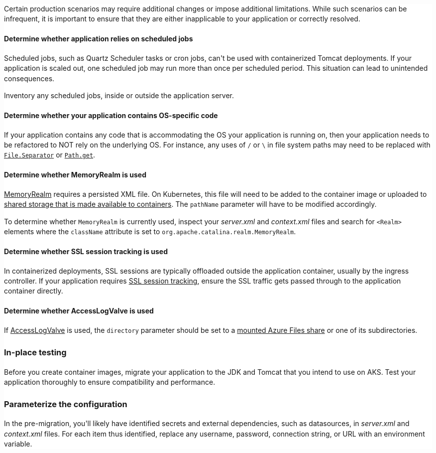 Certain production scenarios may require additional changes or impose additional limitations. While such scenarios can be infrequent, it is important to ensure that they are either inapplicable to your application or correctly resolved.

#### Determine whether application relies on scheduled jobs

Scheduled jobs, such as Quartz Scheduler tasks or cron jobs, can't be used with containerized Tomcat deployments. If your application is scaled out, one scheduled job may run more than once per scheduled period. This situation can lead to unintended consequences.

Inventory any scheduled jobs, inside or outside the application server.

#### Determine whether your application contains OS-specific code

If your application contains any code that is accommodating the OS your application is running on, then your application needs to be refactored to NOT rely on the underlying OS. For instance, any uses of `/` or `\` in file system paths may need to be replaced with [`File.Separator`](https://docs.oracle.com/javase/8/docs/api/java/io/File.html#separator) or [`Path.get`](https://docs.oracle.com/javase/8/docs/api/java/nio/file/Paths.html#get-java.lang.String-java.lang.String...-).

#### Determine whether MemoryRealm is used

[MemoryRealm](https://tomcat.apache.org/tomcat-9.0-doc/api/org/apache/catalina/realm/MemoryRealm.html) requires a persisted XML file. On Kubernetes, this file will need to be added to the container image or uploaded to [shared storage that is made available to containers](#identify-session-persistence-mechanism). The `pathName` parameter will have to be modified accordingly.

To determine whether `MemoryRealm` is currently used, inspect your *server.xml* and *context.xml* files and search for `<Realm>` elements where the `className` attribute is set to `org.apache.catalina.realm.MemoryRealm`.

#### Determine whether SSL session tracking is used

In containerized deployments, SSL sessions are typically offloaded outside the application container, usually by the ingress controller. If your application requires [SSL session tracking](https://tomcat.apache.org/tomcat-9.0-doc/servletapi/javax/servlet/SessionTrackingMode.html#SSL), ensure the SSL traffic gets passed through to the application container directly.

#### Determine whether AccessLogValve is used

If [AccessLogValve](https://tomcat.apache.org/tomcat-9.0-doc/api/org/apache/catalina/valves/AccessLogValve.html) is used, the `directory` parameter should be set to a [mounted Azure Files share](/azure/aks/azure-files-dynamic-pv) or one of its subdirectories.

### In-place testing

Before you create container images, migrate your application to the JDK and Tomcat that you intend to use on AKS. Test your application thoroughly to ensure compatibility and performance.

### Parameterize the configuration

In the pre-migration, you'll likely have identified secrets and external dependencies, such as datasources, in *server.xml* and *context.xml* files. For each item thus identified, replace any username, password, connection string, or URL with an environment variable.
